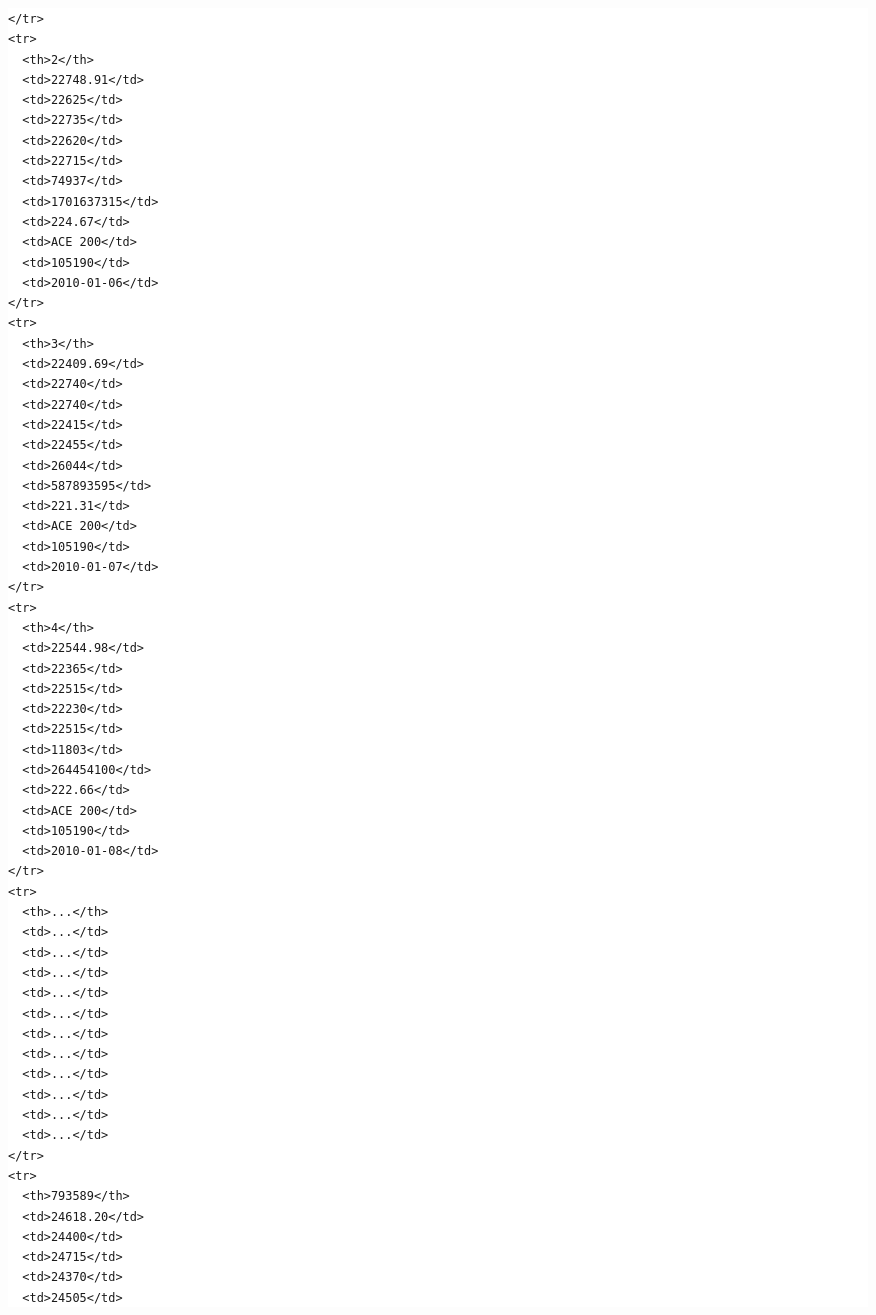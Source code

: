     </tr>
    <tr>
      <th>2</th>
      <td>22748.91</td>
      <td>22625</td>
      <td>22735</td>
      <td>22620</td>
      <td>22715</td>
      <td>74937</td>
      <td>1701637315</td>
      <td>224.67</td>
      <td>ACE 200</td>
      <td>105190</td>
      <td>2010-01-06</td>
    </tr>
    <tr>
      <th>3</th>
      <td>22409.69</td>
      <td>22740</td>
      <td>22740</td>
      <td>22415</td>
      <td>22455</td>
      <td>26044</td>
      <td>587893595</td>
      <td>221.31</td>
      <td>ACE 200</td>
      <td>105190</td>
      <td>2010-01-07</td>
    </tr>
    <tr>
      <th>4</th>
      <td>22544.98</td>
      <td>22365</td>
      <td>22515</td>
      <td>22230</td>
      <td>22515</td>
      <td>11803</td>
      <td>264454100</td>
      <td>222.66</td>
      <td>ACE 200</td>
      <td>105190</td>
      <td>2010-01-08</td>
    </tr>
    <tr>
      <th>...</th>
      <td>...</td>
      <td>...</td>
      <td>...</td>
      <td>...</td>
      <td>...</td>
      <td>...</td>
      <td>...</td>
      <td>...</td>
      <td>...</td>
      <td>...</td>
      <td>...</td>
    </tr>
    <tr>
      <th>793589</th>
      <td>24618.20</td>
      <td>24400</td>
      <td>24715</td>
      <td>24370</td>
      <td>24505</td>